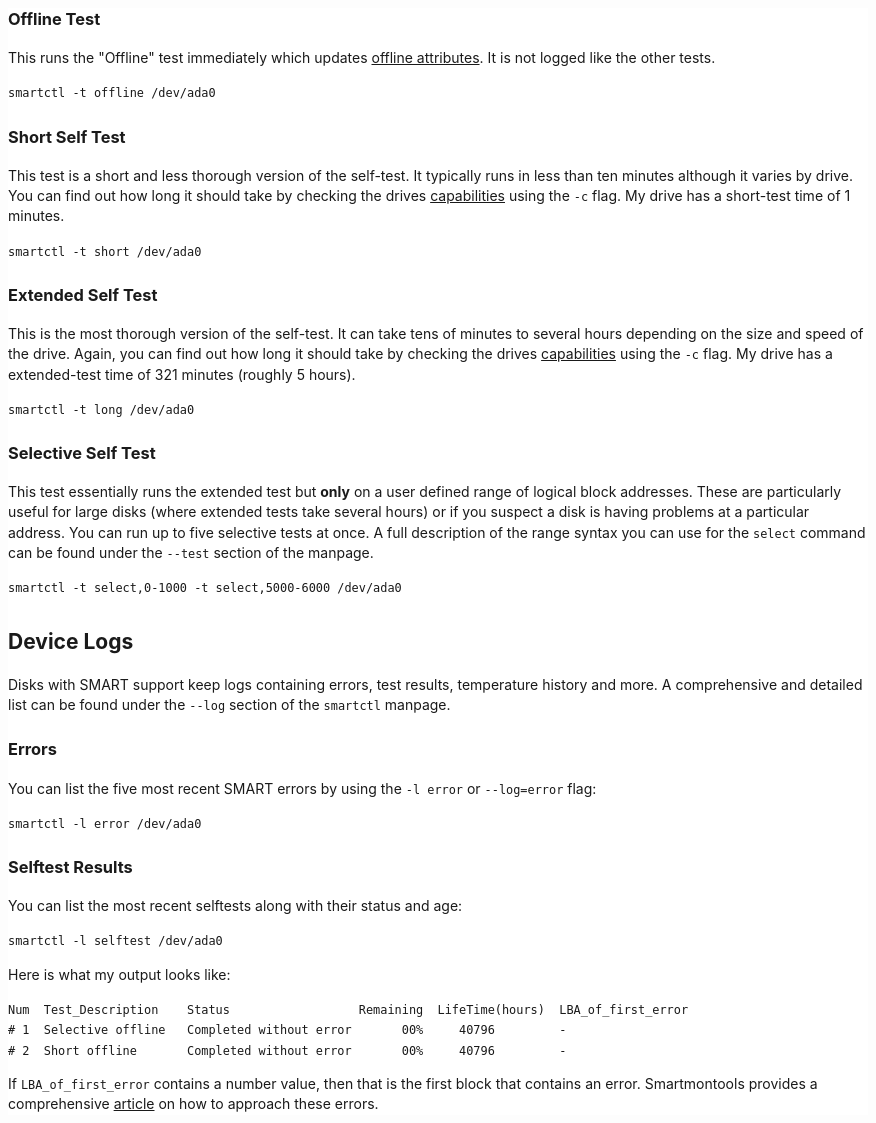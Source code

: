 ### Offline Test
This runs the "Offline" test immediately which updates [offline attributes](#updated). It is not logged like the other tests.
```shell
smartctl -t offline /dev/ada0
```

### Short Self Test
This test is a short and less thorough version of the self-test. It typically runs in less than ten minutes although it varies by drive. You can find out how long it should take by checking the drives [capabilities](#capabilities) using the `-c` flag. My drive has a short-test time of 1 minutes.
```shell
smartctl -t short /dev/ada0
```

### Extended Self Test
This is the most thorough version of the self-test. It can take tens of minutes to several hours depending on the size and speed of the drive. Again, you can find out how long it should take by checking the drives [capabilities](#capabilities) using the `-c` flag. My drive has a extended-test time of 321 minutes (roughly 5 hours).
```shell
smartctl -t long /dev/ada0
```

### Selective Self Test
This test essentially runs the extended test but **only** on a user defined range of logical block addresses. These are particularly useful for large disks (where extended tests take several hours) or if you suspect a disk is having problems at a particular address. You can run up to five selective tests at once. A full description of the range syntax you can use for the `select` command can be found under the `--test` section of the manpage.
```shell
smartctl -t select,0-1000 -t select,5000-6000 /dev/ada0
```

## Device Logs
Disks with SMART support keep logs containing errors, test results, temperature history and more. A comprehensive and detailed list can be found under the `--log` section of the `smartctl` manpage.

### Errors
You can list the five most recent SMART errors by using the `-l error` or `--log=error` flag:
```shell
smartctl -l error /dev/ada0
```

### Selftest Results
You can list the most recent selftests along with their status and age:
```shell
smartctl -l selftest /dev/ada0
```
Here is what my output looks like:
```txt
Num  Test_Description    Status                  Remaining  LifeTime(hours)  LBA_of_first_error
# 1  Selective offline   Completed without error       00%     40796         -
# 2  Short offline       Completed without error       00%     40796         -
```
If `LBA_of_first_error` contains a number value, then that is the first block that contains an error. Smartmontools provides a comprehensive [article](https://www.smartmontools.org/wiki/BadBlockHowto) on how to approach these errors.
